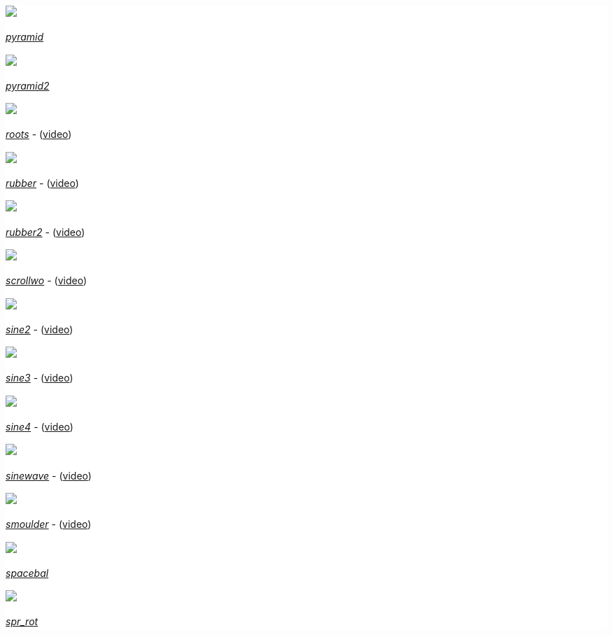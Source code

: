 [![](poly3d.png)](https://jan-vibe-archive-videos.s3.eu-west-1.amazonaws.com/BAS08/poly3d.mp4)

[*pyramid*](../../programs/BAS08/pyramid,fd1)

![](pyramid.png)

[*pyramid2*](../../programs/BAS08/pyramid2,fd1)

![](pyramid2.png)

[*roots*](../../programs/BAS08/roots,fd1) - ([video](https://jan-vibe-archive-videos.s3.eu-west-1.amazonaws.com/BAS08/roots.mp4))

[![](roots.png)](https://jan-vibe-archive-videos.s3.eu-west-1.amazonaws.com/BAS08/roots.mp4)

[*rubber*](../../programs/BAS08/rubber,fd1) - ([video](https://jan-vibe-archive-videos.s3.eu-west-1.amazonaws.com/BAS08/rubber.mp4))

[![](rubber.png)](https://jan-vibe-archive-videos.s3.eu-west-1.amazonaws.com/BAS08/rubber.mp4)

[*rubber2*](../../programs/BAS08/rubber2,fd1) - ([video](https://jan-vibe-archive-videos.s3.eu-west-1.amazonaws.com/BAS08/rubber2.mp4))

[![](rubber2.png)](https://jan-vibe-archive-videos.s3.eu-west-1.amazonaws.com/BAS08/rubber2.mp4)

[*scrollwo*](../../programs/BAS08/scrollwo,fd1) - ([video](https://jan-vibe-archive-videos.s3.eu-west-1.amazonaws.com/BAS08/scrollwo.mp4))

[![](scrollwo.png)](https://jan-vibe-archive-videos.s3.eu-west-1.amazonaws.com/BAS08/scrollwo.mp4)

[*sine2*](../../programs/BAS08/sine2,fd1) - ([video](https://jan-vibe-archive-videos.s3.eu-west-1.amazonaws.com/BAS08/sine2.mp4))

[![](sine2.png)](https://jan-vibe-archive-videos.s3.eu-west-1.amazonaws.com/BAS08/sine2.mp4)

[*sine3*](../../programs/BAS08/sine3,fd1) - ([video](https://jan-vibe-archive-videos.s3.eu-west-1.amazonaws.com/BAS08/sine3.mp4))

[![](sine3.png)](https://jan-vibe-archive-videos.s3.eu-west-1.amazonaws.com/BAS08/sine3.mp4)

[*sine4*](../../programs/BAS08/sine4,fd1) - ([video](https://jan-vibe-archive-videos.s3.eu-west-1.amazonaws.com/BAS08/sine4.mp4))

[![](sine4.png)](https://jan-vibe-archive-videos.s3.eu-west-1.amazonaws.com/BAS08/sine4.mp4)

[*sinewave*](../../programs/BAS08/sinewave,fd1) - ([video](https://jan-vibe-archive-videos.s3.eu-west-1.amazonaws.com/BAS08/sinewave.mp4))

[![](sinewave.png)](https://jan-vibe-archive-videos.s3.eu-west-1.amazonaws.com/BAS08/sinewave.mp4)

[*smoulder*](../../programs/BAS08/smoulder,fd1) - ([video](https://jan-vibe-archive-videos.s3.eu-west-1.amazonaws.com/BAS08/smoulder.mp4))

[![](smoulder.png)](https://jan-vibe-archive-videos.s3.eu-west-1.amazonaws.com/BAS08/smoulder.mp4)

[*spacebal*](../../programs/BAS08/spacebal,fd1)

![](spacebal.png)

[*spr_rot*](../../programs/BAS08/spr_rot,fd1)
